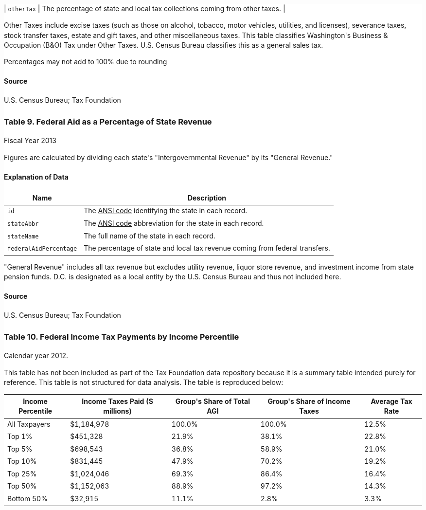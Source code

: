 | `otherTax` | The percentage of state and local tax collections coming from other taxes. |

Other Taxes include excise taxes (such as those on alcohol, tobacco, motor vehicles, utilities, and licenses), severance taxes, stock transfer taxes, estate and gift taxes, and other miscellaneous taxes. This table classifies Washington's Business & Occupation (B&O) Tax under Other Taxes. U.S. Census Bureau classifies this as a general sales tax.

Percentages may not add to 100% due to rounding

#### Source

U.S. Census Bureau; Tax Foundation

### <a id="table09"></a>Table 9. Federal Aid as a Percentage of State Revenue

Fiscal Year 2013

Figures are calculated by dividing each state's "Intergovernmental Revenue" by its "General Revenue."

#### Explanation of Data

| Name | Description |
| --- | --- |
| `id` | The [ANSI code](https://www.census.gov/geo/reference/docs/state.txt) identifying the state in each record. |
| `stateAbbr` | The [ANSI code](https://www.census.gov/geo/reference/docs/state.txt) abbreviation for the state in each record. |
| `stateName` | The full name of the state in each record. |
| `federalAidPercentage` | The percentage of state and local tax revenue coming from federal transfers. |

"General Revenue" includes all tax revenue but excludes utility revenue, liquor store revenue, and investment income from state pension funds. D.C. is designated as a local entity by the U.S. Census Bureau and thus not included here.

#### Source

U.S. Census Bureau; Tax Foundation

### <a id="table10"></a>Table 10. Federal Income Tax Payments by Income Percentile

Calendar year 2012.

This table has not been included as part of the Tax Foundation data repository because it is a summary table intended purely for reference. This table is not structured for data analysis. The table is reproduced below:

| Income Percentile | Income Taxes Paid ($ millions) | Group's Share of Total AGI | Group's Share of Income Taxes | Average Tax Rate |
| --- | --- | --- | --- | --- |
| All Taxpayers | $1,184,978 | 100.0% | 100.0% | 12.5% |
| Top 1% | $451,328 | 21.9% | 38.1% | 22.8% |
| Top 5% | $698,543 | 36.8% | 58.9% | 21.0% |
| Top 10% | $831,445 | 47.9% | 70.2% | 19.2% |
| Top 25% | $1,024,046 | 69.3% | 86.4% | 16.4% |
| Top 50% | $1,152,063 | 88.9% | 97.2% | 14.3% |
| Bottom 50% | $32,915 | 11.1% | 2.8% | 3.3% |
